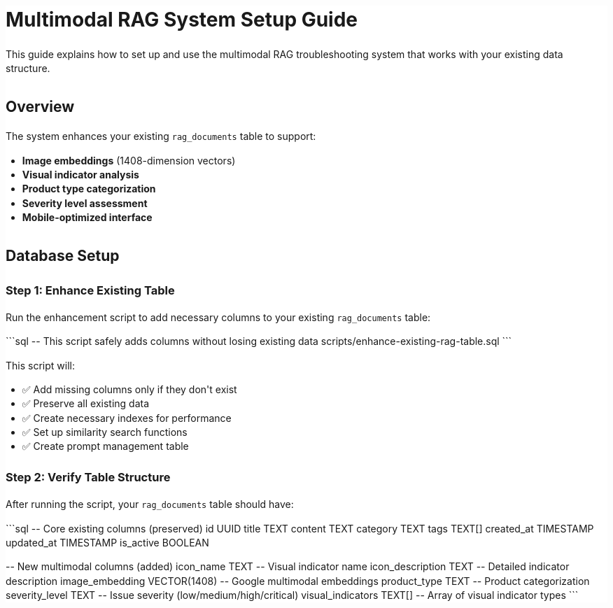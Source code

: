 # Multimodal RAG System Setup Guide

This guide explains how to set up and use the multimodal RAG troubleshooting system that works with your existing data structure.

## Overview

The system enhances your existing `rag_documents` table to support:
- **Image embeddings** (1408-dimension vectors)
- **Visual indicator analysis**
- **Product type categorization**
- **Severity level assessment**
- **Mobile-optimized interface**

## Database Setup

### Step 1: Enhance Existing Table

Run the enhancement script to add necessary columns to your existing `rag_documents` table:

\`\`\`sql
-- This script safely adds columns without losing existing data
scripts/enhance-existing-rag-table.sql
\`\`\`

This script will:
- ✅ Add missing columns only if they don't exist
- ✅ Preserve all existing data
- ✅ Create necessary indexes for performance
- ✅ Set up similarity search functions
- ✅ Create prompt management table

### Step 2: Verify Table Structure

After running the script, your `rag_documents` table should have:

\`\`\`sql
-- Core existing columns (preserved)
id UUID
title TEXT
content TEXT
category TEXT
tags TEXT[]
created_at TIMESTAMP
updated_at TIMESTAMP
is_active BOOLEAN

-- New multimodal columns (added)
icon_name TEXT                    -- Visual indicator name
icon_description TEXT             -- Detailed indicator description
image_embedding VECTOR(1408)      -- Google multimodal embeddings
product_type TEXT                 -- Product categorization
severity_level TEXT               -- Issue severity (low/medium/high/critical)
visual_indicators TEXT[]          -- Array of visual indicator types
\`\`\`
